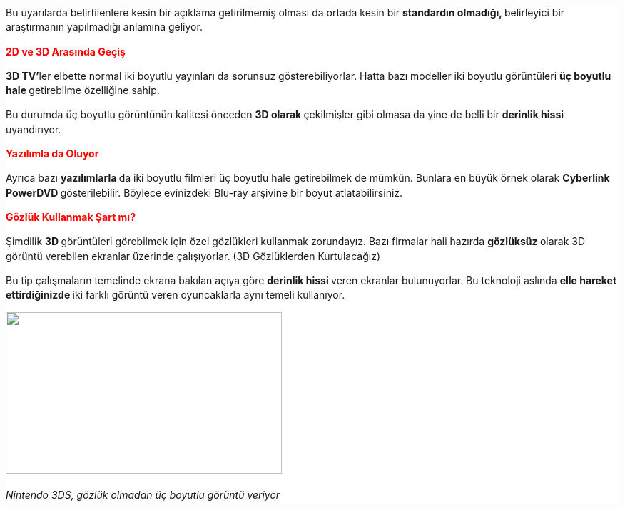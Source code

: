   <p>
    Bu uyarılarda belirtilenlere kesin bir açıklama getirilmemiş olması da ortada kesin bir <strong>standardın olmadığı, </strong>belirleyici bir araştırmanın yapılmadığı anlamına geliyor.
  </p>
  
  <p>
    <span style="color: #ff0000;"><strong>2D ve 3D Arasında Geçiş</strong></span>
  </p>
  
  <p>
    <strong>3D TV&#8217;</strong>ler elbette normal iki boyutlu yayınları da sorunsuz gösterebiliyorlar. Hatta bazı modeller iki boyutlu görüntüleri <strong>üç boyutlu hale </strong>getirebilme özelliğine sahip.
  </p>
  
  <p>
    Bu durumda üç boyutlu görüntünün kalitesi önceden <strong>3D olarak </strong>çekilmişler gibi olmasa da yine de belli bir <strong>derinlik hissi </strong>uyandırıyor.
  </p>
  
  <p>
    <span style="color: #ff0000;"><strong>Yazılımla da Oluyor</strong></span>
  </p>
  
  <p>
    Ayrıca bazı <strong>yazılımlarla </strong>da iki boyutlu filmleri üç boyutlu hale getirebilmek de mümkün. Bunlara en büyük örnek olarak <strong>Cyberlink PowerDVD </strong>gösterilebilir. Böylece evinizdeki Blu-ray arşivine bir boyut atlatabilirsiniz.
  </p>
  
  <p>
    <span style="color: #ff0000;"><strong>Gözlük Kullanmak Şart mı?</strong></span>
  </p>
  
  <p>
    Şimdilik <strong>3D </strong>görüntüleri görebilmek için özel gözlükleri kullanmak zorundayız. Bazı firmalar hali hazırda <strong>gözlüksüz </strong>olarak 3D görüntü verebilen ekranlar üzerinde çalışıyorlar. <a href="http://shiftdelete.net/3d-gozluklerden-kurtulacagiz-21056.html" target="_blank">(3D Gözlüklerden Kurtulacağız)</a>
  </p>
  
  <p>
    Bu tip çalışmaların temelinde ekrana bakılan açıya göre <strong>derinlik hissi </strong>veren ekranlar bulunuyorlar. Bu teknoloji aslında <strong>elle hareket ettirdiğinizde </strong>iki farklı görüntü veren oyuncaklarla aynı temeli kullanıyor.
  </p>
  
  <p>
    <img src="http://static.shiftdelete.net/img/article_new/3dtv_101282137336.jpg" alt="" width="387" height="227" />
  </p>
  
  <p>
    <em>Nintendo 3DS, gözlük olmadan üç boyutlu görüntü veriyor</em>
  </p>
  